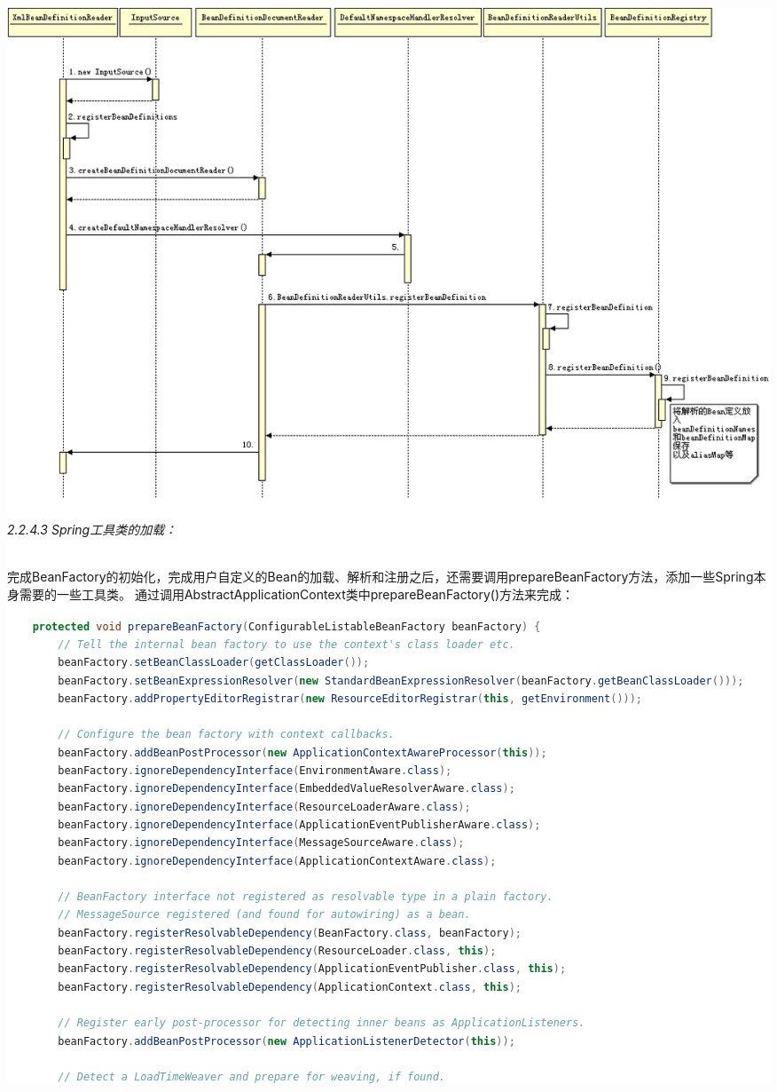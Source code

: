 ![标准Bean解析注册的时序图](./2.2.4.2_标准Bean解析注册的时序图.png)



###### 2.2.4.3 Spring工具类的加载：
完成BeanFactory的初始化，完成用户自定义的Bean的加载、解析和注册之后，还需要调用prepareBeanFactory方法，添加一些Spring本身需要的一些工具类。
通过调用AbstractApplicationContext类中prepareBeanFactory()方法来完成：

```java
    protected void prepareBeanFactory(ConfigurableListableBeanFactory beanFactory) {
		// Tell the internal bean factory to use the context's class loader etc.
		beanFactory.setBeanClassLoader(getClassLoader());
		beanFactory.setBeanExpressionResolver(new StandardBeanExpressionResolver(beanFactory.getBeanClassLoader()));
		beanFactory.addPropertyEditorRegistrar(new ResourceEditorRegistrar(this, getEnvironment()));

		// Configure the bean factory with context callbacks.
		beanFactory.addBeanPostProcessor(new ApplicationContextAwareProcessor(this));
		beanFactory.ignoreDependencyInterface(EnvironmentAware.class);
		beanFactory.ignoreDependencyInterface(EmbeddedValueResolverAware.class);
		beanFactory.ignoreDependencyInterface(ResourceLoaderAware.class);
		beanFactory.ignoreDependencyInterface(ApplicationEventPublisherAware.class);
		beanFactory.ignoreDependencyInterface(MessageSourceAware.class);
		beanFactory.ignoreDependencyInterface(ApplicationContextAware.class);

		// BeanFactory interface not registered as resolvable type in a plain factory.
		// MessageSource registered (and found for autowiring) as a bean.
		beanFactory.registerResolvableDependency(BeanFactory.class, beanFactory);
		beanFactory.registerResolvableDependency(ResourceLoader.class, this);
		beanFactory.registerResolvableDependency(ApplicationEventPublisher.class, this);
		beanFactory.registerResolvableDependency(ApplicationContext.class, this);

		// Register early post-processor for detecting inner beans as ApplicationListeners.
		beanFactory.addBeanPostProcessor(new ApplicationListenerDetector(this));

		// Detect a LoadTimeWeaver and prepare for weaving, if found.
```